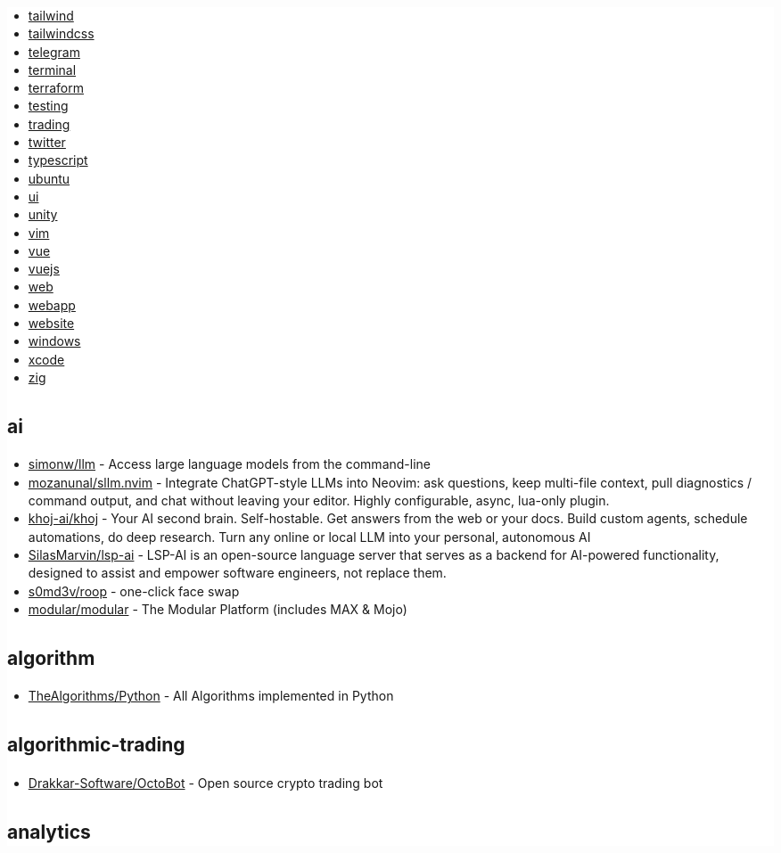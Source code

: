 - [tailwind](#tailwind)
- [tailwindcss](#tailwindcss)
- [telegram](#telegram)
- [terminal](#terminal)
- [terraform](#terraform)
- [testing](#testing)
- [trading](#trading)
- [twitter](#twitter)
- [typescript](#typescript)
- [ubuntu](#ubuntu)
- [ui](#ui)
- [unity](#unity)
- [vim](#vim)
- [vue](#vue)
- [vuejs](#vuejs)
- [web](#web)
- [webapp](#webapp)
- [website](#website)
- [windows](#windows)
- [xcode](#xcode)
- [zig](#zig)

## ai 

- [simonw/llm](https://github.com/simonw/llm) - Access large language models from the command-line
- [mozanunal/sllm.nvim](https://github.com/mozanunal/sllm.nvim) - Integrate ChatGPT-style LLMs into Neovim: ask questions, keep multi-file context, pull diagnostics / command output, and chat without leaving your editor. Highly configurable, async, lua-only plugin.
- [khoj-ai/khoj](https://github.com/khoj-ai/khoj) - Your AI second brain. Self-hostable. Get answers from the web or your docs. Build custom agents, schedule automations, do deep research. Turn any online or local LLM into your personal, autonomous AI 
- [SilasMarvin/lsp-ai](https://github.com/SilasMarvin/lsp-ai) - LSP-AI is an open-source language server that serves as a backend for AI-powered functionality, designed to assist and empower software engineers, not replace them.
- [s0md3v/roop](https://github.com/s0md3v/roop) - one-click face swap
- [modular/modular](https://github.com/modular/modular) - The Modular Platform (includes MAX & Mojo)

## algorithm 

- [TheAlgorithms/Python](https://github.com/TheAlgorithms/Python) - All Algorithms implemented in Python

## algorithmic-trading 

- [Drakkar-Software/OctoBot](https://github.com/Drakkar-Software/OctoBot) - Open source crypto trading bot

## analytics 
